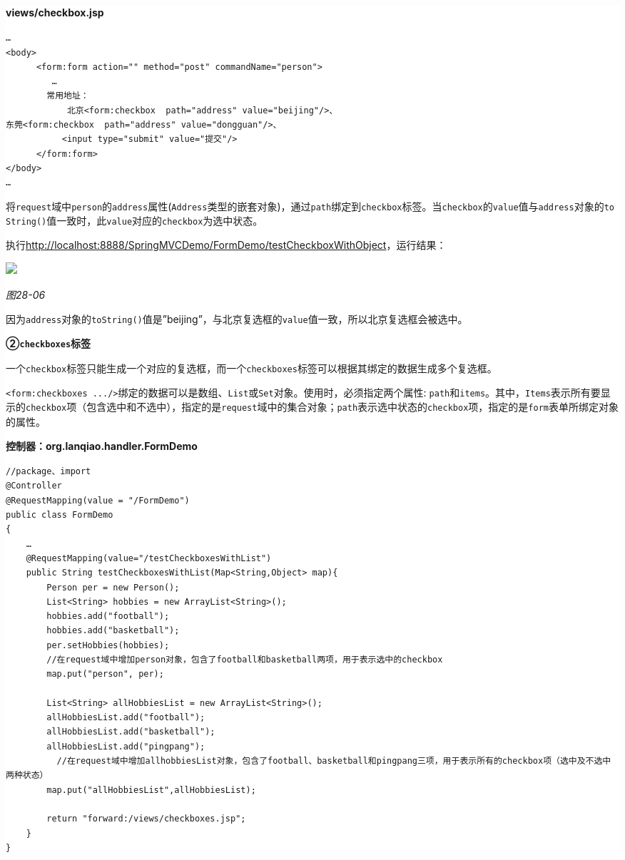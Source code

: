 **views/checkbox.jsp**

```
…
<body>
	  <form:form action="" method="post" commandName="person">  
         … 
        常用地址：
            北京<form:checkbox  path="address" value="beijing"/>、
东莞<form:checkbox  path="address" value="dongguan"/>、
           <input type="submit" value="提交"/>
  	  </form:form>  
</body>
…
```

将`request`域中`person`的`address`属性(`Address`类型的嵌套对象)，通过`path`绑定到`checkbox`标签。当`checkbox`的`value`值与`address`对象的`toString()`值一致时，此`value`对应的`checkbox`为选中状态。

执行[http://localhost:8888/SpringMVCDemo/FormDemo/testCheckboxWithObject](http://localhost:8888/SpringMVCDemo/FormDemo/testCheckboxWithObject)，运行结果：

![](http://i.imgur.com/AchnYDK.png)

*图28-06*

因为`address`对象的`toString()`值是”beijing”，与北京复选框的`value`值一致，所以北京复选框会被选中。

**②`checkboxes`标签**

一个`checkbox`标签只能生成一个对应的复选框，而一个`checkboxes`标签可以根据其绑定的数据生成多个复选框。
	
`<form:checkboxes .../>`绑定的数据可以是数组、`List`或`Set`对象。使用时，必须指定两个属性: `path`和`items`。其中，`Items`表示所有要显示的`checkbox`项（包含选中和不选中），指定的是`request`域中的集合对象；`path`表示选中状态的`checkbox`项，指定的是`form`表单所绑定对象的属性。

**控制器：org.lanqiao.handler.FormDemo**

```
//package、import
@Controller
@RequestMapping(value = "/FormDemo")
public class FormDemo
{
	…
	@RequestMapping(value="/testCheckboxesWithList")
	public String testCheckboxesWithList(Map<String,Object> map){
		Person per = new Person();
		List<String> hobbies = new ArrayList<String>();
		hobbies.add("football");
		hobbies.add("basketball");
		per.setHobbies(hobbies);
        //在request域中增加person对象，包含了football和basketball两项，用于表示选中的checkbox
		map.put("person", per);
		
		List<String> allHobbiesList = new ArrayList<String>();
		allHobbiesList.add("football");
		allHobbiesList.add("basketball");
		allHobbiesList.add("pingpang");
          //在request域中增加allhobbiesList对象，包含了football、basketball和pingpang三项，用于表示所有的checkbox项（选中及不选中两种状态）
		map.put("allHobbiesList",allHobbiesList);
		
		return "forward:/views/checkboxes.jsp";
	}
}
```

